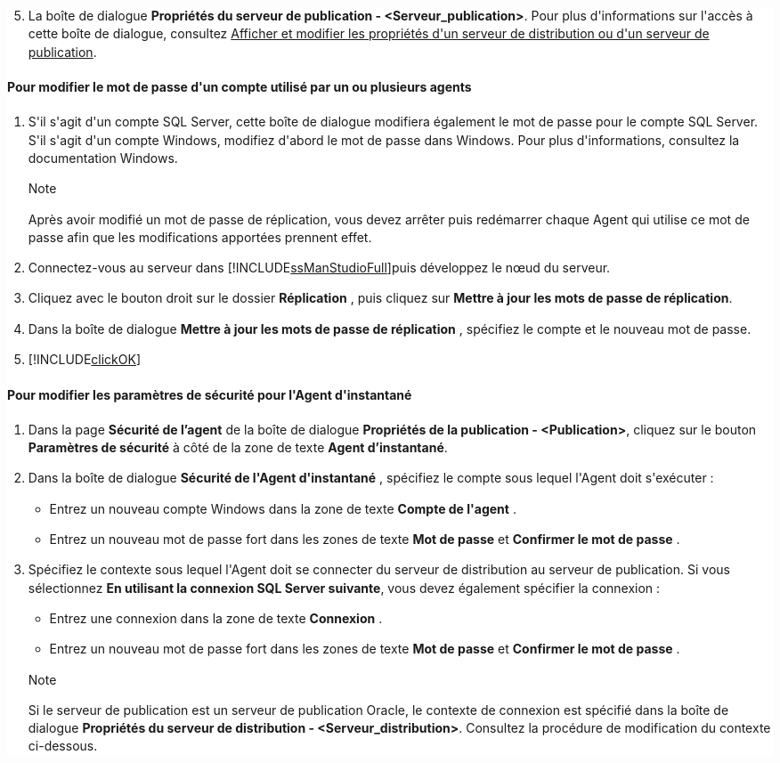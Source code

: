 5.  La boîte de dialogue **Propriétés du serveur de publication - \<Serveur_publication>**. Pour plus d'informations sur l'accès à cette boîte de dialogue, consultez [Afficher et modifier les propriétés d'un serveur de distribution ou d'un serveur de publication](../../../relational-databases/replication/view-and-modify-distributor-and-publisher-properties.md).  
  
#### <a name="to-change-the-password-for-an-account-used-by-one-or-more-agents"></a>Pour modifier le mot de passe d'un compte utilisé par un ou plusieurs agents  
  
1.  S'il s'agit d'un compte SQL Server, cette boîte de dialogue modifiera également le mot de passe pour le compte SQL Server. S'il s'agit d'un compte Windows, modifiez d'abord le mot de passe dans Windows. Pour plus d'informations, consultez la documentation Windows.  
  
    > [!NOTE]  
    >  Après avoir modifié un mot de passe de réplication, vous devez arrêter puis redémarrer chaque Agent qui utilise ce mot de passe afin que les modifications apportées prennent effet.  
  
2.  Connectez-vous au serveur dans [!INCLUDE[ssManStudioFull](../../../includes/ssmanstudiofull-md.md)]puis développez le nœud du serveur.  
  
3.  Cliquez avec le bouton droit sur le dossier **Réplication** , puis cliquez sur **Mettre à jour les mots de passe de réplication**.  
  
4.  Dans la boîte de dialogue **Mettre à jour les mots de passe de réplication** , spécifiez le compte et le nouveau mot de passe.  
  
5.  [!INCLUDE[clickOK](../../../includes/clickok-md.md)]  
  
#### <a name="to-change-security-settings-for-the-snapshot-agent"></a>Pour modifier les paramètres de sécurité pour l'Agent d'instantané  
  
1.  Dans la page **Sécurité de l’agent** de la boîte de dialogue **Propriétés de la publication - \<Publication>**, cliquez sur le bouton **Paramètres de sécurité** à côté de la zone de texte **Agent d’instantané**.  
  
2.  Dans la boîte de dialogue **Sécurité de l'Agent d'instantané** , spécifiez le compte sous lequel l'Agent doit s'exécuter :  
  
    -   Entrez un nouveau compte Windows dans la zone de texte **Compte de l'agent** .  
  
    -   Entrez un nouveau mot de passe fort dans les zones de texte **Mot de passe** et **Confirmer le mot de passe** .  
  
3.  Spécifiez le contexte sous lequel l'Agent doit se connecter du serveur de distribution au serveur de publication. Si vous sélectionnez **En utilisant la connexion SQL Server suivante**, vous devez également spécifier la connexion :  
  
    -   Entrez une connexion dans la zone de texte **Connexion** .  
  
    -   Entrez un nouveau mot de passe fort dans les zones de texte **Mot de passe** et **Confirmer le mot de passe** .  
  
    > [!NOTE]  
    >  Si le serveur de publication est un serveur de publication Oracle, le contexte de connexion est spécifié dans la boîte de dialogue **Propriétés du serveur de distribution - \<Serveur_distribution>**. Consultez la procédure de modification du contexte ci-dessous.  
  